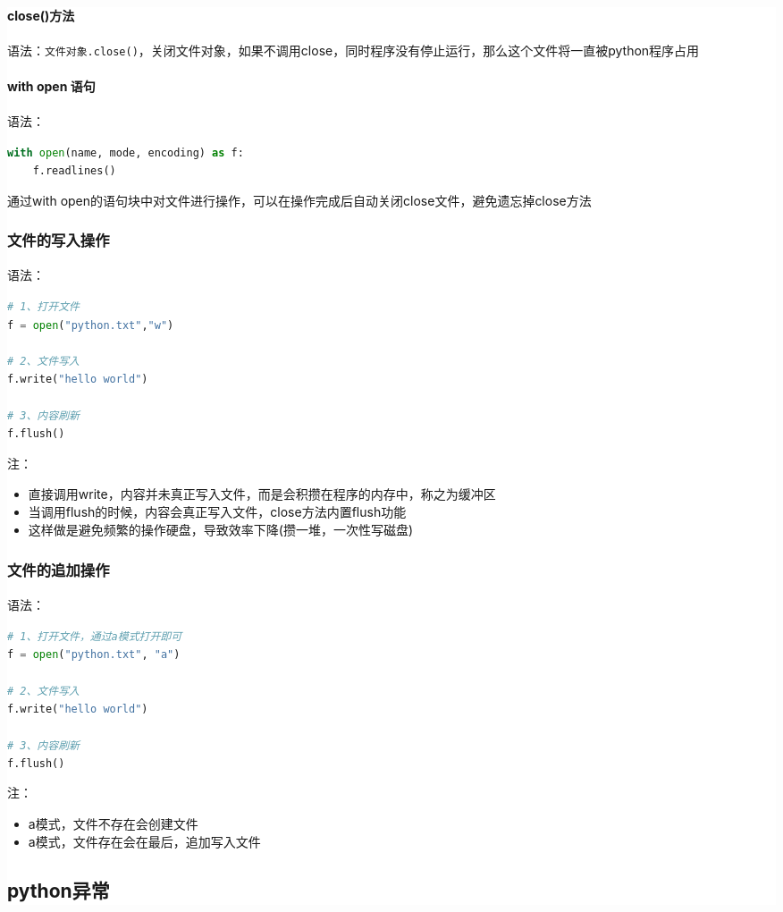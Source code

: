 #### close()方法

语法：`文件对象.close()`，关闭文件对象，如果不调用close，同时程序没有停止运行，那么这个文件将一直被python程序占用

#### with open 语句

语法：

```python
with open(name, mode, encoding) as f: 
	f.readlines()
```

通过with open的语句块中对文件进行操作，可以在操作完成后自动关闭close文件，避免遗忘掉close方法

### 文件的写入操作

语法：

```python
# 1、打开文件
f = open("python.txt","w")

# 2、文件写入
f.write("hello world")

# 3、内容刷新
f.flush()
```

注：

- 直接调用write，内容并未真正写入文件，而是会积攒在程序的内存中，称之为缓冲区
- 当调用flush的时候，内容会真正写入文件，close方法内置flush功能
- 这样做是避免频繁的操作硬盘，导致效率下降(攒一堆，一次性写磁盘)

### 文件的追加操作

语法：

```python
# 1、打开文件，通过a模式打开即可
f = open("python.txt", "a")

# 2、文件写入
f.write("hello world")

# 3、内容刷新
f.flush()
```

注：

- a模式，文件不存在会创建文件
- a模式，文件存在会在最后，追加写入文件

## python异常
